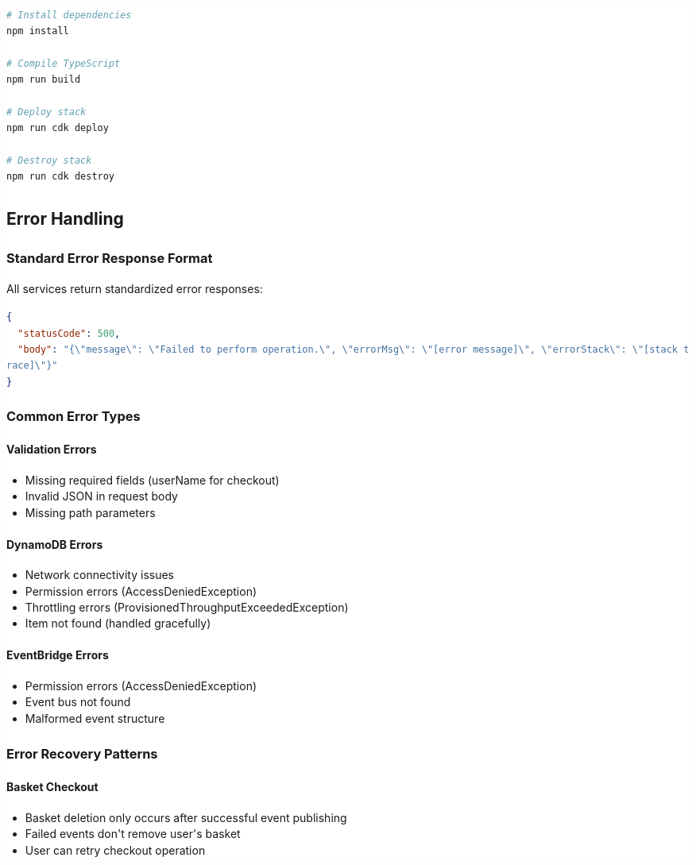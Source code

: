 ```bash
# Install dependencies
npm install

# Compile TypeScript
npm run build

# Deploy stack
npm run cdk deploy

# Destroy stack  
npm run cdk destroy
```

## Error Handling

### Standard Error Response Format

All services return standardized error responses:

```json
{
  "statusCode": 500,
  "body": "{\"message\": \"Failed to perform operation.\", \"errorMsg\": \"[error message]\", \"errorStack\": \"[stack trace]\"}"
}
```

### Common Error Types

#### Validation Errors
- Missing required fields (userName for checkout)
- Invalid JSON in request body
- Missing path parameters

#### DynamoDB Errors  
- Network connectivity issues
- Permission errors (AccessDeniedException)
- Throttling errors (ProvisionedThroughputExceededException)
- Item not found (handled gracefully)

#### EventBridge Errors
- Permission errors (AccessDeniedException) 
- Event bus not found
- Malformed event structure

### Error Recovery Patterns

#### Basket Checkout
- Basket deletion only occurs after successful event publishing
- Failed events don't remove user's basket
- User can retry checkout operation
